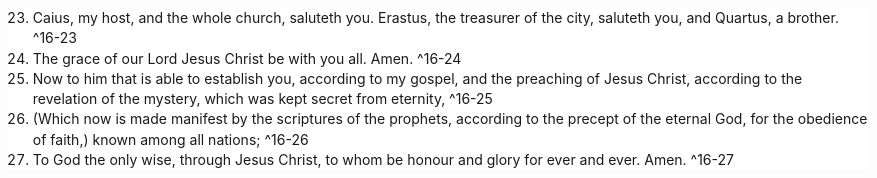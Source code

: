 23. Caius, my host, and the whole church, saluteth you. Erastus, the treasurer of the city, saluteth you, and Quartus, a brother. ^16-23
24. The grace of our Lord Jesus Christ be with you all. Amen. ^16-24
25. Now to him that is able to establish you, according to my gospel, and the preaching of Jesus Christ, according to the revelation of the mystery, which was kept secret from eternity, ^16-25
26. (Which now is made manifest by the scriptures of the prophets, according to the precept of the eternal God, for the obedience of faith,) known among all nations; ^16-26
27. To God the only wise, through Jesus Christ, to whom be honour and glory for ever and ever. Amen. ^16-27
